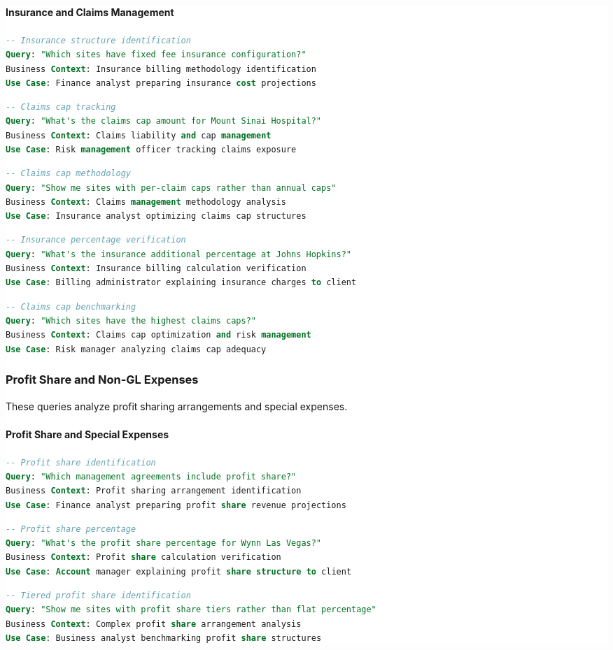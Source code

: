 #### Insurance and Claims Management
```sql
-- Insurance structure identification
Query: "Which sites have fixed fee insurance configuration?"
Business Context: Insurance billing methodology identification
Use Case: Finance analyst preparing insurance cost projections
```

```sql
-- Claims cap tracking
Query: "What's the claims cap amount for Mount Sinai Hospital?"
Business Context: Claims liability and cap management
Use Case: Risk management officer tracking claims exposure
```

```sql
-- Claims cap methodology
Query: "Show me sites with per-claim caps rather than annual caps"
Business Context: Claims management methodology analysis
Use Case: Insurance analyst optimizing claims cap structures
```

```sql
-- Insurance percentage verification
Query: "What's the insurance additional percentage at Johns Hopkins?"
Business Context: Insurance billing calculation verification
Use Case: Billing administrator explaining insurance charges to client
```

```sql
-- Claims cap benchmarking
Query: "Which sites have the highest claims caps?"
Business Context: Claims cap optimization and risk management
Use Case: Risk manager analyzing claims cap adequacy
```

### Profit Share and Non-GL Expenses

These queries analyze profit sharing arrangements and special expenses.

#### Profit Share and Special Expenses
```sql
-- Profit share identification
Query: "Which management agreements include profit share?"
Business Context: Profit sharing arrangement identification
Use Case: Finance analyst preparing profit share revenue projections
```

```sql
-- Profit share percentage
Query: "What's the profit share percentage for Wynn Las Vegas?"
Business Context: Profit share calculation verification
Use Case: Account manager explaining profit share structure to client
```

```sql
-- Tiered profit share identification
Query: "Show me sites with profit share tiers rather than flat percentage"
Business Context: Complex profit share arrangement analysis
Use Case: Business analyst benchmarking profit share structures
```

